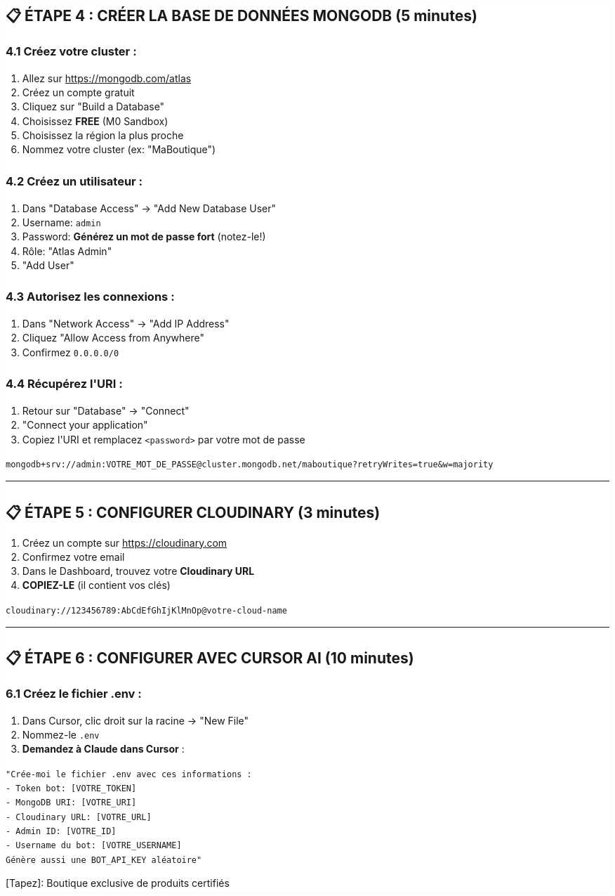## 📋 ÉTAPE 4 : CRÉER LA BASE DE DONNÉES MONGODB (5 minutes)

### 4.1 Créez votre cluster :
1. Allez sur https://mongodb.com/atlas
2. Créez un compte gratuit
3. Cliquez sur "Build a Database"
4. Choisissez **FREE** (M0 Sandbox)
5. Choisissez la région la plus proche
6. Nommez votre cluster (ex: "MaBoutique")

### 4.2 Créez un utilisateur :
1. Dans "Database Access" → "Add New Database User"
2. Username: `admin`
3. Password: **Générez un mot de passe fort** (notez-le!)
4. Rôle: "Atlas Admin"
5. "Add User"

### 4.3 Autorisez les connexions :
1. Dans "Network Access" → "Add IP Address"
2. Cliquez "Allow Access from Anywhere"
3. Confirmez `0.0.0.0/0`

### 4.4 Récupérez l'URI :
1. Retour sur "Database" → "Connect"
2. "Connect your application"
3. Copiez l'URI et remplacez `<password>` par votre mot de passe
```
mongodb+srv://admin:VOTRE_MOT_DE_PASSE@cluster.mongodb.net/maboutique?retryWrites=true&w=majority
```

---

## 📋 ÉTAPE 5 : CONFIGURER CLOUDINARY (3 minutes)

1. Créez un compte sur https://cloudinary.com
2. Confirmez votre email
3. Dans le Dashboard, trouvez votre **Cloudinary URL**
4. **COPIEZ-LE** (il contient vos clés)
```
cloudinary://123456789:AbCdEfGhIjKlMnOp@votre-cloud-name
```

---

## 📋 ÉTAPE 6 : CONFIGURER AVEC CURSOR AI (10 minutes)

### 6.1 Créez le fichier .env :
1. Dans Cursor, clic droit sur la racine → "New File"
2. Nommez-le `.env`
3. **Demandez à Claude dans Cursor** :
```
"Crée-moi le fichier .env avec ces informations :
- Token bot: [VOTRE_TOKEN]
- MongoDB URI: [VOTRE_URI]
- Cloudinary URL: [VOTRE_URL]
- Admin ID: [VOTRE_ID]
- Username du bot: [VOTRE_USERNAME]
Génère aussi une BOT_API_KEY aléatoire"
```


[Tapez]: Boutique exclusive de produits certifiés